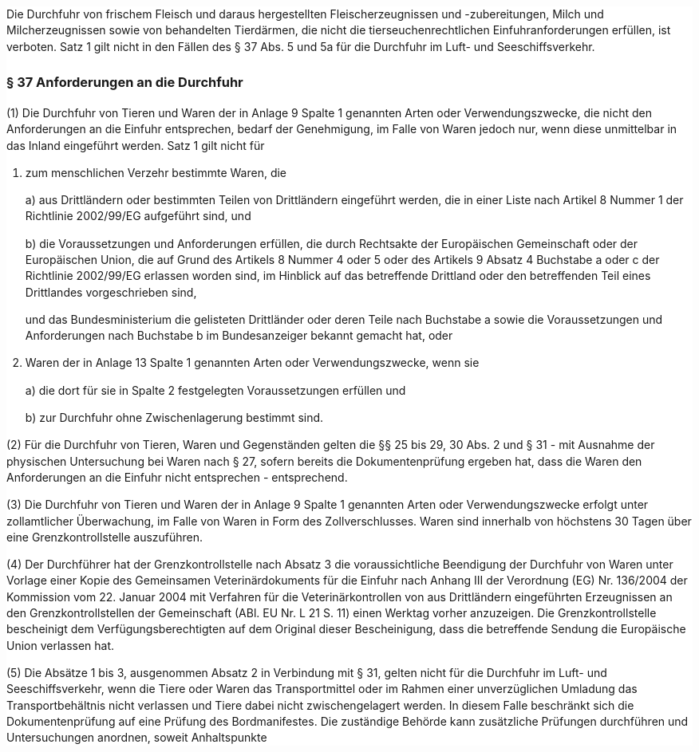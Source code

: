 Die Durchfuhr von frischem Fleisch und daraus hergestellten Fleischerzeugnissen und -zubereitungen, Milch und Milcherzeugnissen sowie von behandelten Tierdärmen, die nicht die tierseuchenrechtlichen Einfuhranforderungen erfüllen, ist verboten. Satz 1 gilt nicht in den Fällen des § 37 Abs. 5 und 5a für die Durchfuhr im Luft- und Seeschiffsverkehr.


### § 37 Anforderungen an die Durchfuhr

(1) Die Durchfuhr von Tieren und Waren der in Anlage 9 Spalte 1 genannten Arten oder Verwendungszwecke, die nicht den Anforderungen an die Einfuhr entsprechen, bedarf der Genehmigung, im Falle von Waren jedoch nur, wenn diese unmittelbar in das Inland eingeführt werden. Satz 1 gilt nicht für

1.  zum menschlichen Verzehr bestimmte Waren, die

    a)  aus Drittländern oder bestimmten Teilen von Drittländern eingeführt werden, die in einer Liste nach Artikel 8 Nummer 1 der Richtlinie 2002/99/EG aufgeführt sind, und


    b)  die Voraussetzungen und Anforderungen erfüllen, die durch Rechtsakte der Europäischen Gemeinschaft oder der Europäischen Union, die auf Grund des Artikels 8 Nummer 4 oder 5 oder des Artikels 9 Absatz 4 Buchstabe a oder c der Richtlinie 2002/99/EG erlassen worden sind, im Hinblick auf das betreffende Drittland oder den betreffenden Teil eines Drittlandes vorgeschrieben sind,



    und das Bundesministerium die gelisteten Drittländer oder deren Teile nach Buchstabe a sowie die Voraussetzungen und Anforderungen nach Buchstabe b im Bundesanzeiger bekannt gemacht hat, oder


2.  Waren der in Anlage 13 Spalte 1 genannten Arten oder Verwendungszwecke, wenn sie

    a)  die dort für sie in Spalte 2 festgelegten Voraussetzungen erfüllen und


    b)  zur Durchfuhr ohne Zwischenlagerung bestimmt sind.







(2) Für die Durchfuhr von Tieren, Waren und Gegenständen gelten die §§ 25 bis 29, 30 Abs. 2 und § 31 - mit Ausnahme der physischen Untersuchung bei Waren nach § 27, sofern bereits die Dokumentenprüfung ergeben hat, dass die Waren den Anforderungen an die Einfuhr nicht entsprechen - entsprechend.

(3) Die Durchfuhr von Tieren und Waren der in Anlage 9 Spalte 1 genannten Arten oder Verwendungszwecke erfolgt unter zollamtlicher Überwachung, im Falle von Waren in Form des Zollverschlusses. Waren sind innerhalb von höchstens 30 Tagen über eine Grenzkontrollstelle auszuführen.

(4) Der Durchführer hat der Grenzkontrollstelle nach Absatz 3 die voraussichtliche Beendigung der Durchfuhr von Waren unter Vorlage einer Kopie des Gemeinsamen Veterinärdokuments für die Einfuhr nach Anhang III der Verordnung (EG) Nr. 136/2004 der Kommission vom 22. Januar 2004 mit Verfahren für die Veterinärkontrollen von aus Drittländern eingeführten Erzeugnissen an den Grenzkontrollstellen der Gemeinschaft (ABl. EU Nr. L 21 S. 11) einen Werktag vorher anzuzeigen. Die Grenzkontrollstelle bescheinigt dem Verfügungsberechtigten auf dem Original dieser Bescheinigung, dass die betreffende Sendung die Europäische Union verlassen hat.

(5) Die Absätze 1 bis 3, ausgenommen Absatz 2 in Verbindung mit § 31, gelten nicht für die Durchfuhr im Luft- und Seeschiffsverkehr, wenn die Tiere oder Waren das Transportmittel oder im Rahmen einer unverzüglichen Umladung das Transportbehältnis nicht verlassen und Tiere dabei nicht zwischengelagert werden. In diesem Falle beschränkt sich die Dokumentenprüfung auf eine Prüfung des Bordmanifestes. Die zuständige Behörde kann zusätzliche Prüfungen durchführen und Untersuchungen anordnen, soweit Anhaltspunkte
